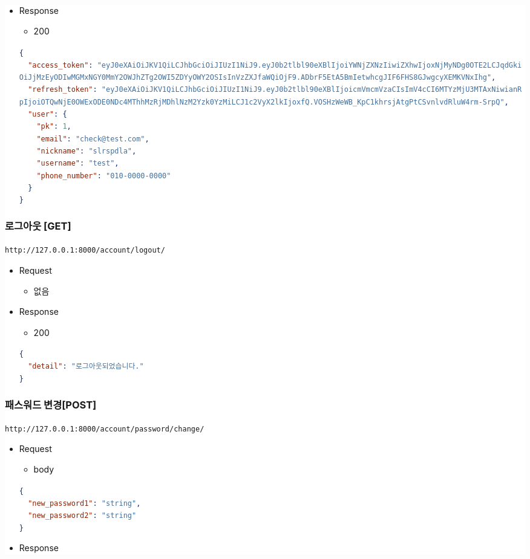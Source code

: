 - Response

  - 200

  ```json
  {
    "access_token": "eyJ0eXAiOiJKV1QiLCJhbGciOiJIUzI1NiJ9.eyJ0b2tlbl90eXBlIjoiYWNjZXNzIiwiZXhwIjoxNjMyNDg0OTE2LCJqdGkiOiJjMzEyODIwMGMxNGY0MmY2OWJhZTg2OWI5ZDYyOWY2OSIsInVzZXJfaWQiOjF9.ADbrF5EtA5BmIetwhcgJIF6FHS8GJwgcyXEMKVNxIhg",
    "refresh_token": "eyJ0eXAiOiJKV1QiLCJhbGciOiJIUzI1NiJ9.eyJ0b2tlbl90eXBlIjoicmVmcmVzaCIsImV4cCI6MTYzMjU3MTAxNiwianRpIjoiOTQwNjE0OWExODE0NDc4MThhMzRjMDhlNzM2Yzk0YzMiLCJ1c2VyX2lkIjoxfQ.VOSHzWeWB_KpC1khrsjAtgPtCSvnlvdRluW4rm-SrpQ",
    "user": {
      "pk": 1,
      "email": "check@test.com",
      "nickname": "slrspdla",
      "username": "test",
      "phone_number": "010-0000-0000"
    }
  }
  ```

### 로그아웃 [GET]

`http://127.0.0.1:8000/account/logout/`

- Request

  - 없음

- Response

  - 200

  ```json
  {
    "detail": "로그아웃되었습니다."
  }
  ```

  

### 패스워드 변경[POST]

`http://127.0.0.1:8000/account/password/change/`

- Request

  - body

  ```json
  {
    "new_password1": "string",
    "new_password2": "string"
  }
  ```

- Response
